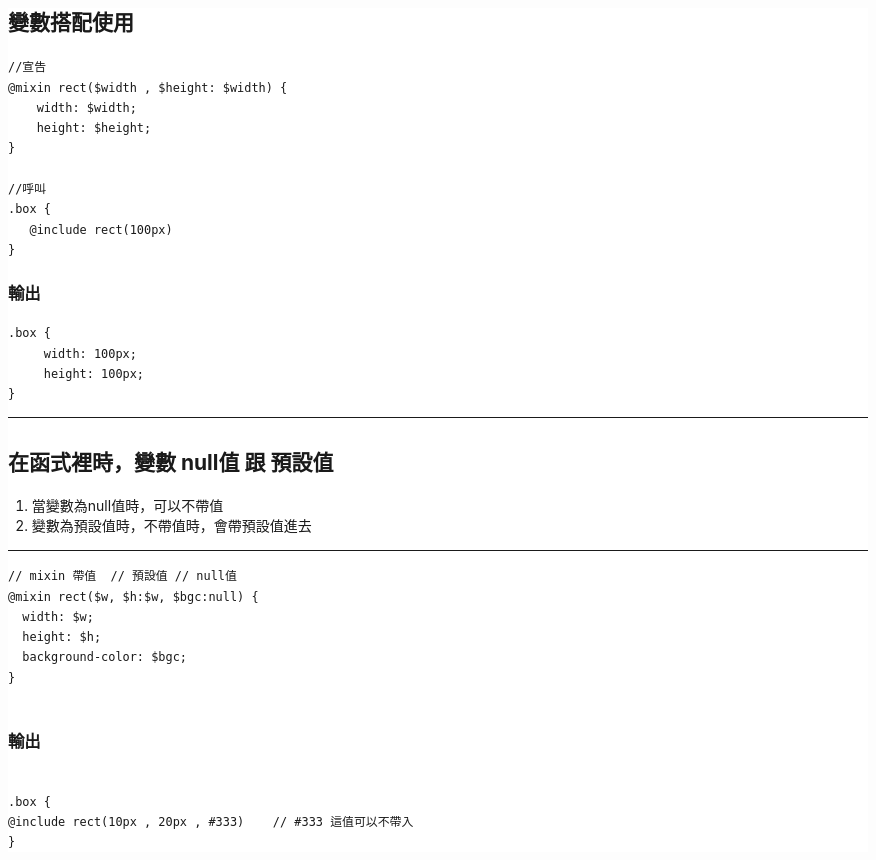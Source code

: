 ## 變數搭配使用

```scss=
//宣告
@mixin rect($width , $height: $width) {
    width: $width;
    height: $height;
}

//呼叫
.box {
   @include rect(100px)
}

```

### 輸出
```css=
.box {
     width: 100px;
     height: 100px;
}

```

---

## 在函式裡時，變數 null值 跟 預設值


1. 當變數為null值時，可以不帶值
2. 變數為預設值時，不帶值時，會帶預設值進去



---


```sass=
// mixin 帶值  // 預設值 // null值
@mixin rect($w, $h:$w, $bgc:null) {
  width: $w;
  height: $h;
  background-color: $bgc;
}


```

### 輸出
```css=

.box {
@include rect(10px , 20px , #333)    // #333 這值可以不帶入
}

```
